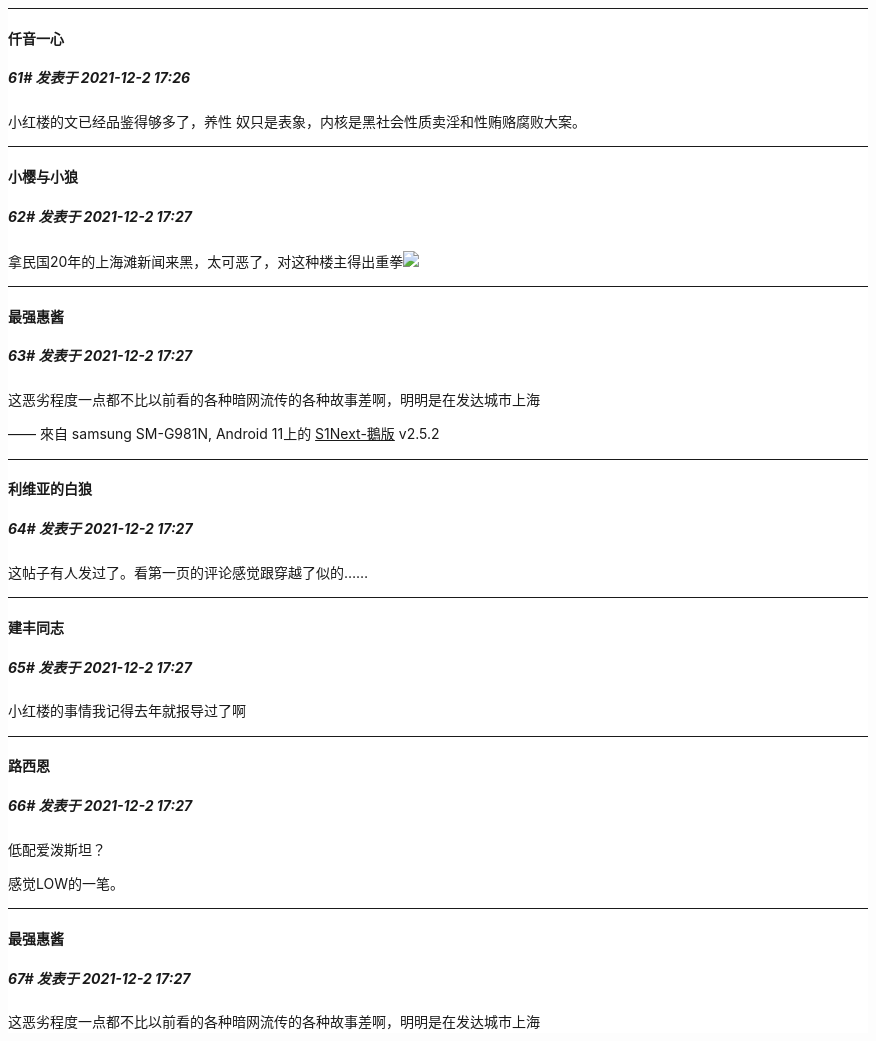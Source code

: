 

*****

####  仟音一心  
##### 61#       发表于 2021-12-2 17:26

小红楼的文已经品鉴得够多了，养性 奴只是表象，内核是黑社会性质卖淫和性贿赂腐败大案。

*****

####  小樱与小狼  
##### 62#       发表于 2021-12-2 17:27

拿民国20年的上海滩新闻来黑，太可恶了，对这种楼主得出重拳<img src="https://static.saraba1st.com/image/smiley/face2017/130.png" referrerpolicy="no-referrer">

*****

####  最强惠酱  
##### 63#       发表于 2021-12-2 17:27

这恶劣程度一点都不比以前看的各种暗网流传的各种故事差啊，明明是在发达城市上海

—— 來自 samsung SM-G981N, Android 11上的 [S1Next-鵝版](https://github.com/ykrank/S1-Next/releases) v2.5.2

*****

####  利维亚的白狼  
##### 64#       发表于 2021-12-2 17:27

这帖子有人发过了。看第一页的评论感觉跟穿越了似的……

*****

####  建丰同志  
##### 65#       发表于 2021-12-2 17:27

小红楼的事情我记得去年就报导过了啊

*****

####  路西恩  
##### 66#       发表于 2021-12-2 17:27

低配爱泼斯坦？

感觉LOW的一笔。

*****

####  最强惠酱  
##### 67#       发表于 2021-12-2 17:27

这恶劣程度一点都不比以前看的各种暗网流传的各种故事差啊，明明是在发达城市上海
